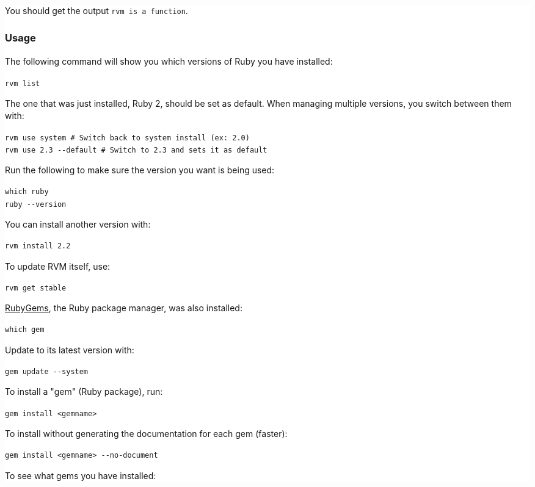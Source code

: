 You should get the output `rvm is a function`.

### Usage

The following command will show you which versions of Ruby you have installed:

```
rvm list
```

The one that was just installed, Ruby 2, should be set as default. When managing multiple versions, you switch between them with:

```
rvm use system # Switch back to system install (ex: 2.0)
rvm use 2.3 --default # Switch to 2.3 and sets it as default
```

Run the following to make sure the version you want is being used:

```
which ruby
ruby --version
```

You can install another version with:

```
rvm install 2.2
```

To update RVM itself, use:

```
rvm get stable
```

[RubyGems](http://rubygems.org/), the Ruby package manager, was also installed:

```
which gem
```

Update to its latest version with:

```
gem update --system
```

To install a "gem" (Ruby package), run:

```
gem install <gemname>
```

To install without generating the documentation for each gem (faster):

```
gem install <gemname> --no-document
```

To see what gems you have installed:

